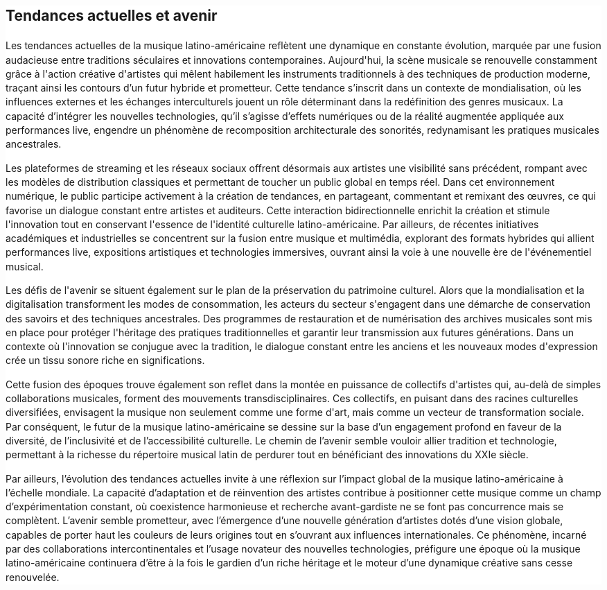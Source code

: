 
## Tendances actuelles et avenir

Les tendances actuelles de la musique latino-américaine reflètent une dynamique en constante évolution, marquée par une fusion audacieuse entre traditions séculaires et innovations contemporaines. Aujourd'hui, la scène musicale se renouvelle constamment grâce à l'action créative d'artistes qui mêlent habilement les instruments traditionnels à des techniques de production moderne, traçant ainsi les contours d’un futur hybride et prometteur. Cette tendance s’inscrit dans un contexte de mondialisation, où les influences externes et les échanges interculturels jouent un rôle déterminant dans la redéfinition des genres musicaux. La capacité d’intégrer les nouvelles technologies, qu’il s’agisse d’effets numériques ou de la réalité augmentée appliquée aux performances live, engendre un phénomène de recomposition architecturale des sonorités, redynamisant les pratiques musicales ancestrales.  

Les plateformes de streaming et les réseaux sociaux offrent désormais aux artistes une visibilité sans précédent, rompant avec les modèles de distribution classiques et permettant de toucher un public global en temps réel. Dans cet environnement numérique, le public participe activement à la création de tendances, en partageant, commentant et remixant des œuvres, ce qui favorise un dialogue constant entre artistes et auditeurs. Cette interaction bidirectionnelle enrichit la création et stimule l'innovation tout en conservant l'essence de l'identité culturelle latino-américaine. Par ailleurs, de récentes initiatives académiques et industrielles se concentrent sur la fusion entre musique et multimédia, explorant des formats hybrides qui allient performances live, expositions artistiques et technologies immersives, ouvrant ainsi la voie à une nouvelle ère de l'événementiel musical.  

Les défis de l'avenir se situent également sur le plan de la préservation du patrimoine culturel. Alors que la mondialisation et la digitalisation transforment les modes de consommation, les acteurs du secteur s'engagent dans une démarche de conservation des savoirs et des techniques ancestrales. Des programmes de restauration et de numérisation des archives musicales sont mis en place pour protéger l'héritage des pratiques traditionnelles et garantir leur transmission aux futures générations. Dans un contexte où l'innovation se conjugue avec la tradition, le dialogue constant entre les anciens et les nouveaux modes d'expression crée un tissu sonore riche en significations.  

Cette fusion des époques trouve également son reflet dans la montée en puissance de collectifs d'artistes qui, au-delà de simples collaborations musicales, forment des mouvements transdisciplinaires. Ces collectifs, en puisant dans des racines culturelles diversifiées, envisagent la musique non seulement comme une forme d'art, mais comme un vecteur de transformation sociale. Par conséquent, le futur de la musique latino-américaine se dessine sur la base d’un engagement profond en faveur de la diversité, de l’inclusivité et de l’accessibilité culturelle. Le chemin de l’avenir semble vouloir allier tradition et technologie, permettant à la richesse du répertoire musical latin de perdurer tout en bénéficiant des innovations du XXIe siècle.  

Par ailleurs, l’évolution des tendances actuelles invite à une réflexion sur l’impact global de la musique latino-américaine à l’échelle mondiale. La capacité d’adaptation et de réinvention des artistes contribue à positionner cette musique comme un champ d’expérimentation constant, où coexistence harmonieuse et recherche avant-gardiste ne se font pas concurrence mais se complètent. L’avenir semble prometteur, avec l’émergence d’une nouvelle génération d’artistes dotés d’une vision globale, capables de porter haut les couleurs de leurs origines tout en s’ouvrant aux influences internationales. Ce phénomène, incarné par des collaborations intercontinentales et l’usage novateur des nouvelles technologies, préfigure une époque où la musique latino-américaine continuera d’être à la fois le gardien d’un riche héritage et le moteur d’une dynamique créative sans cesse renouvelée.
